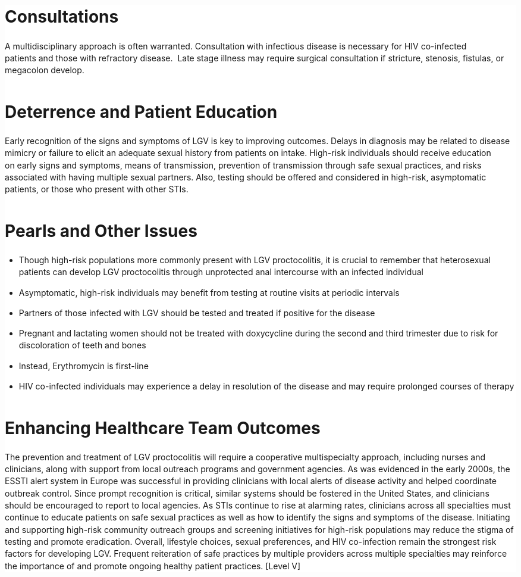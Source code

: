 # Consultations

A multidisciplinary approach is often warranted. Consultation with infectious disease is necessary for HIV co-infected patients and those with refractory disease.  Late stage illness may require surgical consultation if stricture, stenosis, fistulas, or megacolon develop.

# Deterrence and Patient Education

Early recognition of the signs and symptoms of LGV is key to improving outcomes. Delays in diagnosis may be related to disease mimicry or failure to elicit an adequate sexual history from patients on intake. High-risk individuals should receive education on early signs and symptoms, means of transmission, prevention of transmission through safe sexual practices, and risks associated with having multiple sexual partners. Also, testing should be offered and considered in high-risk, asymptomatic patients, or those who present with other STIs.

# Pearls and Other Issues

- Though high-risk populations more commonly present with LGV proctocolitis, it is crucial to remember that heterosexual patients can develop LGV proctocolitis through unprotected anal intercourse with an infected individual

- Asymptomatic, high-risk individuals may benefit from testing at routine visits at periodic intervals

- Partners of those infected with LGV should be tested and treated if positive for the disease

- Pregnant and lactating women should not be treated with doxycycline during the second and third trimester due to risk for discoloration of teeth and bones

- Instead, Erythromycin is first-line

- HIV co-infected individuals may experience a delay in resolution of the disease and may require prolonged courses of therapy

# Enhancing Healthcare Team Outcomes

The prevention and treatment of LGV proctocolitis will require a cooperative multispecialty approach, including nurses and clinicians, along with support from local outreach programs and government agencies. As was evidenced in the early 2000s, the ESSTI alert system in Europe was successful in providing clinicians with local alerts of disease activity and helped coordinate outbreak control. Since prompt recognition is critical, similar systems should be fostered in the United States, and clinicians should be encouraged to report to local agencies. As STIs continue to rise at alarming rates, clinicians across all specialties must continue to educate patients on safe sexual practices as well as how to identify the signs and symptoms of the disease. Initiating and supporting high-risk community outreach groups and screening initiatives for high-risk populations may reduce the stigma of testing and promote eradication. Overall, lifestyle choices, sexual preferences, and HIV co-infection remain the strongest risk factors for developing LGV. Frequent reiteration of safe practices by multiple providers across multiple specialties may reinforce the importance of and promote ongoing healthy patient practices. [Level V]
